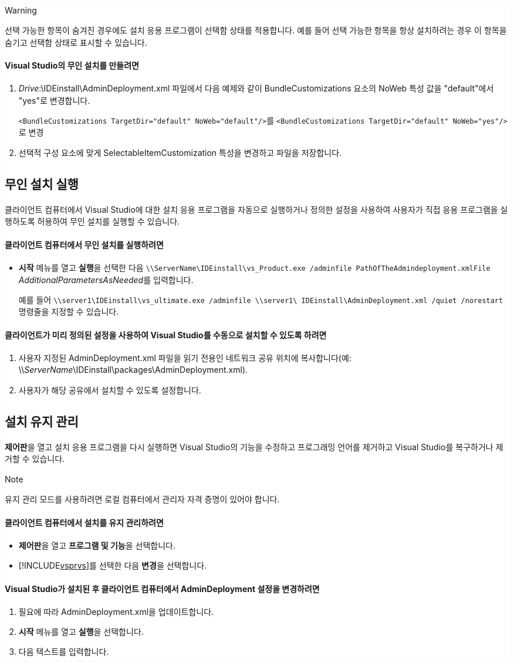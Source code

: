 > [!WARNING]
>  선택 가능한 항목이 숨겨진 경우에도 설치 응용 프로그램이 선택함 상태를 적용합니다. 예를 들어 선택 가능한 항목을 항상 설치하려는 경우 이 항목을 숨기고 선택함 상태로 표시할 수 있습니다.  
  
#### Visual Studio의 무인 설치를 만들려면  
  
1.  *Drive*:\\IDEinstall\\AdminDeployment.xml 파일에서 다음 예제와 같이 BundleCustomizations 요소의 NoWeb 특성 값을 "default"에서 "yes"로 변경합니다.  
  
     `<BundleCustomizations TargetDir="default" NoWeb="default"/>`를 `<BundleCustomizations TargetDir="default" NoWeb="yes"/>`로 변경  
  
2.  선택적 구성 요소에 맞게 SelectableItemCustomization 특성을 변경하고 파일을 저장합니다.  
  
## 무인 설치 실행  
 클라이언트 컴퓨터에서 Visual Studio에 대한 설치 응용 프로그램을 자동으로 실행하거나 정의한 설정을 사용하여 사용자가 직접 응용 프로그램을 실행하도록 허용하여 무인 설치를 실행할 수 있습니다.  
  
#### 클라이언트 컴퓨터에서 무인 설치를 실행하려면  
  
-   **시작** 메뉴를 열고 **실행**을 선택한 다음 `\\ServerName\IDEinstall\vs_Product.exe /adminfile PathOfTheAdmindeployment.xmlFile`*AdditionalParametersAsNeeded*를 입력합니다.  
  
     예를 들어 `\\server1\IDEinstall\vs_ultimate.exe /adminfile \\server1\ IDEinstall\AdminDeployment.xml /quiet /norestart` 명령줄을 지정할 수 있습니다.  
  
#### 클라이언트가 미리 정의된 설정을 사용하여 Visual Studio를 수동으로 설치할 수 있도록 하려면  
  
1.  사용자 지정된 AdminDeployment.xml 파일을 읽기 전용인 네트워크 공유 위치에 복사합니다\(예: \\\\*ServerName*\\IDEinstall\\packages\\AdminDeployment.xml\).  
  
2.  사용자가 해당 공유에서 설치할 수 있도록 설정합니다.  
  
## 설치 유지 관리  
 **제어판**을 열고 설치 응용 프로그램을 다시 실행하면 Visual Studio의 기능을 수정하고 프로그래밍 언어를 제거하고 Visual Studio를 복구하거나 제거할 수 있습니다.  
  
> [!NOTE]
>  유지 관리 모드를 사용하려면 로컬 컴퓨터에서 관리자 자격 증명이 있어야 합니다.  
  
#### 클라이언트 컴퓨터에서 설치를 유지 관리하려면  
  
-   **제어판**을 열고 **프로그램 및 기능**을 선택합니다.  
  
-   [!INCLUDE[vsprvs](../code-quality/includes/vsprvs_md.md)]를 선택한 다음 **변경**을 선택합니다.  
  
#### Visual Studio가 설치된 후 클라이언트 컴퓨터에서 AdminDeployment 설정을 변경하려면  
  
1.  필요에 따라 AdminDeployment.xml을 업데이트합니다.  
  
2.  **시작** 메뉴를 열고 **실행**을 선택합니다.  
  
3.  다음 텍스트를 입력합니다.  
  